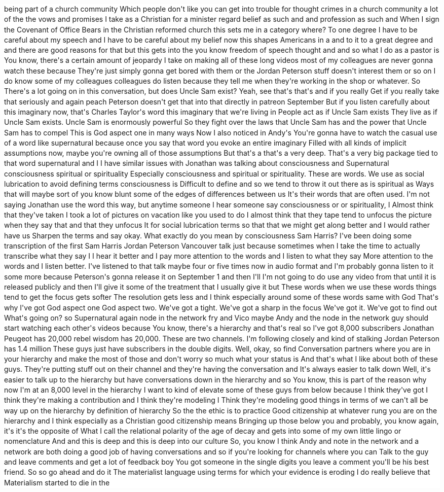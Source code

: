 being part of a church community Which people don't like you can get into trouble for thought crimes in a church community a lot of the the vows and promises I take as a Christian for a minister regard belief as such and and profession as such and When I sign the Covenant of Office Bears in the Christian reformed church this sets me in a category where? To one degree I have to be careful about my speech and I have to be careful about my belief now this shapes Americans in a and to it to a great degree and and there are good reasons for that but this gets into the you know freedom of speech thought and and so what I do as a pastor is You know, there's a certain amount of jeopardy I take on making all of these long videos most of my colleagues are never gonna watch these because They're just simply gonna get bored with them or the Jordan Peterson stuff doesn't interest them or so on I do know some of my colleagues colleagues do listen because they tell me when they're working in the shop or whatever. So There's a lot going on in this conversation, but does Uncle Sam exist? Yeah, see that's that's and if you really Get if you really take that seriously and again peach Peterson doesn't get that into that directly in patreon September But if you listen carefully about this imaginary now, that's Charles Taylor's word this imaginary that we're living in People act as if Uncle Sam exists They live as if Uncle Sam exists. Uncle Sam is enormously powerful So they fight over the laws that Uncle Sam has and the power that Uncle Sam has to compel This is God aspect one in many ways Now I also noticed in Andy's You're gonna have to watch the casual use of a word like supernatural because once you say that word you evoke an entire imaginary Filled with all kinds of implicit assumptions now, maybe you're owning all of those assumptions But that's a that's a very deep. That's a very big package tied to that word supernatural and I I have similar issues with Jonathan was talking about consciousness and Supernatural consciousness spiritual or spirituality Especially consciousness and spiritual or spirituality. These are words. We use as social lubrication to avoid defining terms consciousness is Difficult to define and so we tend to throw it out there as is spiritual as Ways that will maybe sort of you know blunt some of the edges of differences between us It's their words that are often used. I'm not saying Jonathan use the word this way, but anytime someone I hear someone say consciousness or or spirituality, I Almost think that they've taken I took a lot of pictures on vacation like you used to do I almost think that they tape tend to unfocus the picture when they say that and that they unfocus It for social lubrication terms so that that we might get along better and I would rather have us Sharpen the terms and say okay. What exactly do you mean by consciousness Sam Harris? I've been doing some transcription of the first Sam Harris Jordan Peterson Vancouver talk just because sometimes when I take the time to actually transcribe what they say I I hear it better and I pay more attention to the words and I listen to what they say More attention to the words and I listen better. I've listened to that talk maybe four or five times now in audio format and I'm probably gonna listen to it some more because Peterson's gonna release it on September 1 and then I'll I'm not going to do use any video from that until it is released publicly and then I'll give it some of the treatment that I usually give it but These words when we use these words things tend to get the focus gets softer The resolution gets less and I think especially around some of these words same with God That's why I've got God aspect one God aspect two. We've got a tight. We've got a sharp in the focus We've got it. We've got to find out What's going on? so Supernatural again node in the network fry and Vico maybe Andy and the node in the network guy should start watching each other's videos because You know, there's a hierarchy and that's real so I've got 8,000 subscribers Jonathan Peugeot has 20,000 rebel wisdom has 20,000. These are two channels. I'm following closely and kind of stalking Jordan Peterson has 1.4 million These guys just have subscribers in the double digits. Well, okay, so find Conversation partners where you are in your hierarchy and make the most of those and don't worry so much what your status is And that's what I like about both of these guys. They're putting stuff out on their channel and they're having the conversation and It's always easier to talk down Well, it's easier to talk up to the hierarchy but have conversations down in the hierarchy and so You know, this is part of the reason why now I'm at an 8,000 level in the hierarchy I want to kind of elevate some of these guys from below because I think they've got I think they're making a contribution and I think they're modeling I Think they're modeling good things in terms of we can't all be way up on the hierarchy by definition of hierarchy So the the ethic is to practice Good citizenship at whatever rung you are on the hierarchy and I think especially as a Christian good citizenship means Bringing up those below you and probably, you know again, it's it's the opposite of What I call the relational polarity of the age of decay and gets into some of my own little lingo or nomenclature And and this is deep and this is deep into our culture So, you know I think Andy and note in the network and a network are both doing a good job of having conversations and so if you're looking for channels where you can Talk to the guy and leave comments and get a lot of feedback boy You got someone in the single digits you leave a comment you'll be his best friend. So so go ahead and do it The materialist language using terms for which your evidence is eroding I do really believe that Materialism started to die in the